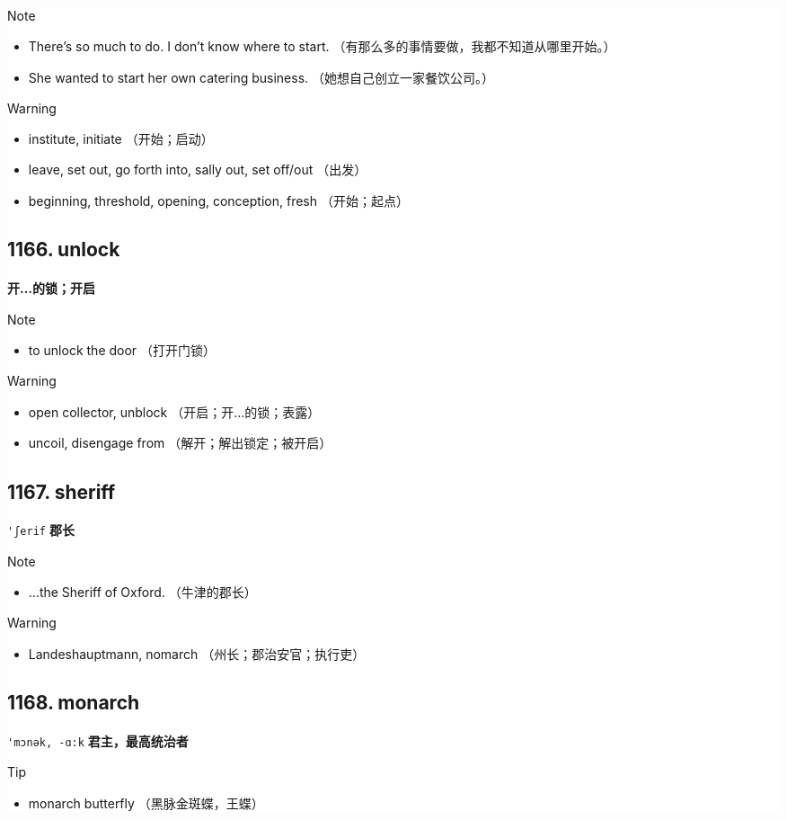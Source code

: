 
> [!NOTE]
>
> - There’s so much to do. I don’t know where to start. （有那么多的事情要做，我都不知道从哪里开始。）
>
> - She wanted to start her own catering business. （她想自己创立一家餐饮公司。）
>

> [!WARNING]
>
> - institute, initiate （开始；启动）
>
> - leave, set out, go forth into, sally out, set off/out （出发）
>
> - beginning, threshold, opening, conception, fresh （开始；起点）
>

## 1166. unlock

**开…的锁；开启**

> [!NOTE]
>
> - to unlock the door （打开门锁）
>

> [!WARNING]
>
> - open collector, unblock （开启；开…的锁；表露）
>
> - uncoil, disengage from （解开；解出锁定；被开启）
>

## 1167. sheriff

`'ʃerif`  **郡长**

> [!NOTE]
>
> - ...the Sheriff of Oxford. （牛津的郡长）
>

> [!WARNING]
>
> - Landeshauptmann, nomarch （州长；郡治安官；执行吏）
>

## 1168. monarch

`'mɔnək, -ɑ:k`  **君主，最高统治者**

> [!TIP]
>
> - monarch butterfly （黑脉金斑蝶，王蝶）
>
